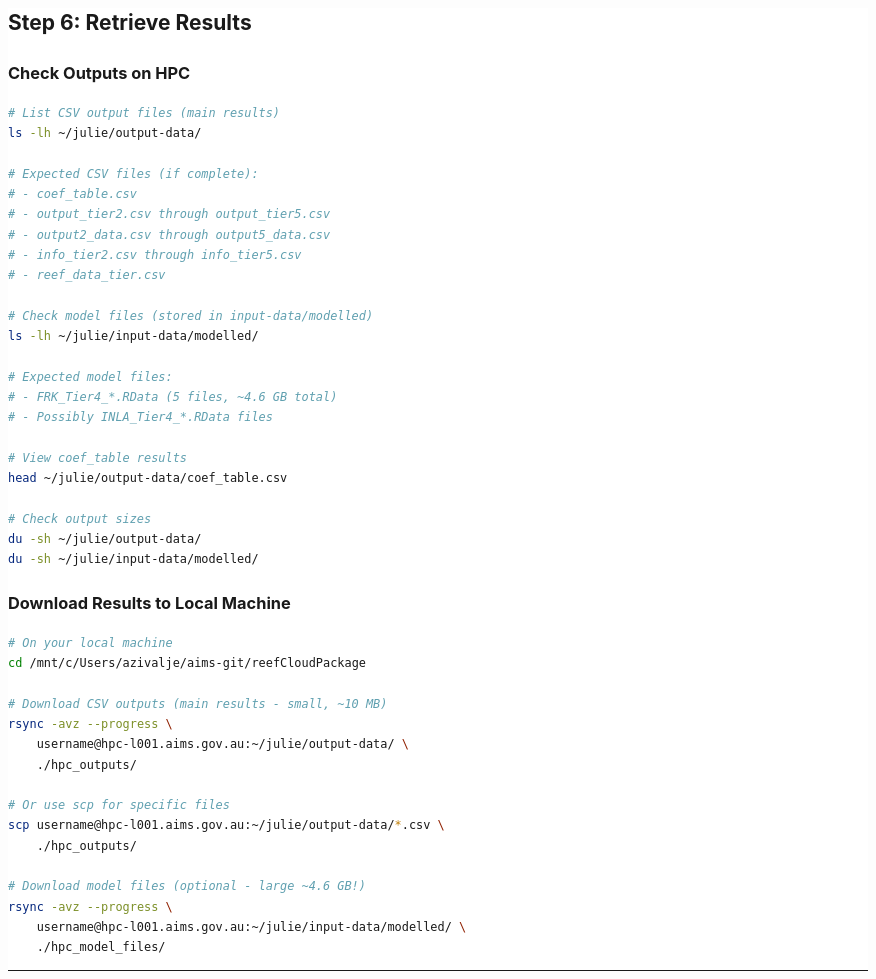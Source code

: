 
## Step 6: Retrieve Results

### Check Outputs on HPC

```bash
# List CSV output files (main results)
ls -lh ~/julie/output-data/

# Expected CSV files (if complete):
# - coef_table.csv
# - output_tier2.csv through output_tier5.csv
# - output2_data.csv through output5_data.csv
# - info_tier2.csv through info_tier5.csv
# - reef_data_tier.csv

# Check model files (stored in input-data/modelled)
ls -lh ~/julie/input-data/modelled/

# Expected model files:
# - FRK_Tier4_*.RData (5 files, ~4.6 GB total)
# - Possibly INLA_Tier4_*.RData files

# View coef_table results
head ~/julie/output-data/coef_table.csv

# Check output sizes
du -sh ~/julie/output-data/
du -sh ~/julie/input-data/modelled/
```

### Download Results to Local Machine

```bash
# On your local machine
cd /mnt/c/Users/azivalje/aims-git/reefCloudPackage

# Download CSV outputs (main results - small, ~10 MB)
rsync -avz --progress \
    username@hpc-l001.aims.gov.au:~/julie/output-data/ \
    ./hpc_outputs/

# Or use scp for specific files
scp username@hpc-l001.aims.gov.au:~/julie/output-data/*.csv \
    ./hpc_outputs/

# Download model files (optional - large ~4.6 GB!)
rsync -avz --progress \
    username@hpc-l001.aims.gov.au:~/julie/input-data/modelled/ \
    ./hpc_model_files/
```

---